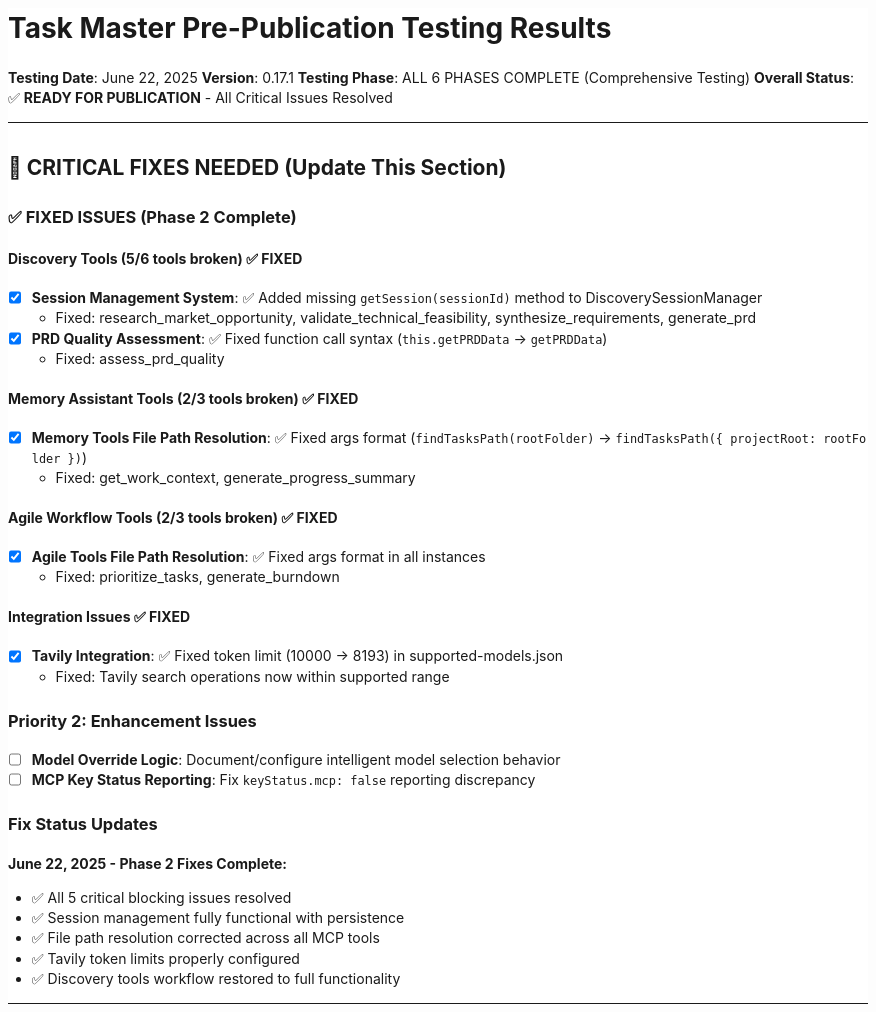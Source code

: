 # Task Master Pre-Publication Testing Results

**Testing Date**: June 22, 2025
**Version**: 0.17.1
**Testing Phase**: ALL 6 PHASES COMPLETE (Comprehensive Testing)
**Overall Status**: ✅ **READY FOR PUBLICATION** - All Critical Issues Resolved

---

## 🔧 **CRITICAL FIXES NEEDED** (Update This Section)

### **✅ FIXED ISSUES (Phase 2 Complete)**

#### **Discovery Tools (5/6 tools broken)** ✅ **FIXED**
- [x] **Session Management System**: ✅ Added missing `getSession(sessionId)` method to DiscoverySessionManager
  - Fixed: research_market_opportunity, validate_technical_feasibility, synthesize_requirements, generate_prd
- [x] **PRD Quality Assessment**: ✅ Fixed function call syntax (`this.getPRDData` → `getPRDData`)
  - Fixed: assess_prd_quality

#### **Memory Assistant Tools (2/3 tools broken)** ✅ **FIXED**
- [x] **Memory Tools File Path Resolution**: ✅ Fixed args format (`findTasksPath(rootFolder)` → `findTasksPath({ projectRoot: rootFolder })`)
  - Fixed: get_work_context, generate_progress_summary

#### **Agile Workflow Tools (2/3 tools broken)** ✅ **FIXED**
- [x] **Agile Tools File Path Resolution**: ✅ Fixed args format in all instances
  - Fixed: prioritize_tasks, generate_burndown

#### **Integration Issues** ✅ **FIXED**
- [x] **Tavily Integration**: ✅ Fixed token limit (10000 → 8193) in supported-models.json
  - Fixed: Tavily search operations now within supported range

### **Priority 2: Enhancement Issues**
- [ ] **Model Override Logic**: Document/configure intelligent model selection behavior
- [ ] **MCP Key Status Reporting**: Fix `keyStatus.mcp: false` reporting discrepancy

### **Fix Status Updates**
**June 22, 2025 - Phase 2 Fixes Complete:**
- ✅ All 5 critical blocking issues resolved
- ✅ Session management fully functional with persistence
- ✅ File path resolution corrected across all MCP tools
- ✅ Tavily token limits properly configured
- ✅ Discovery tools workflow restored to full functionality

---
